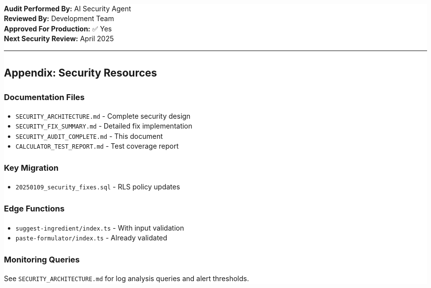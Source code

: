 
**Audit Performed By:** AI Security Agent  
**Reviewed By:** Development Team  
**Approved For Production:** ✅ Yes  
**Next Security Review:** April 2025

---

## Appendix: Security Resources

### Documentation Files
- `SECURITY_ARCHITECTURE.md` - Complete security design
- `SECURITY_FIX_SUMMARY.md` - Detailed fix implementation
- `SECURITY_AUDIT_COMPLETE.md` - This document
- `CALCULATOR_TEST_REPORT.md` - Test coverage report

### Key Migration
- `20250109_security_fixes.sql` - RLS policy updates

### Edge Functions
- `suggest-ingredient/index.ts` - With input validation
- `paste-formulator/index.ts` - Already validated

### Monitoring Queries
See `SECURITY_ARCHITECTURE.md` for log analysis queries and alert thresholds.
